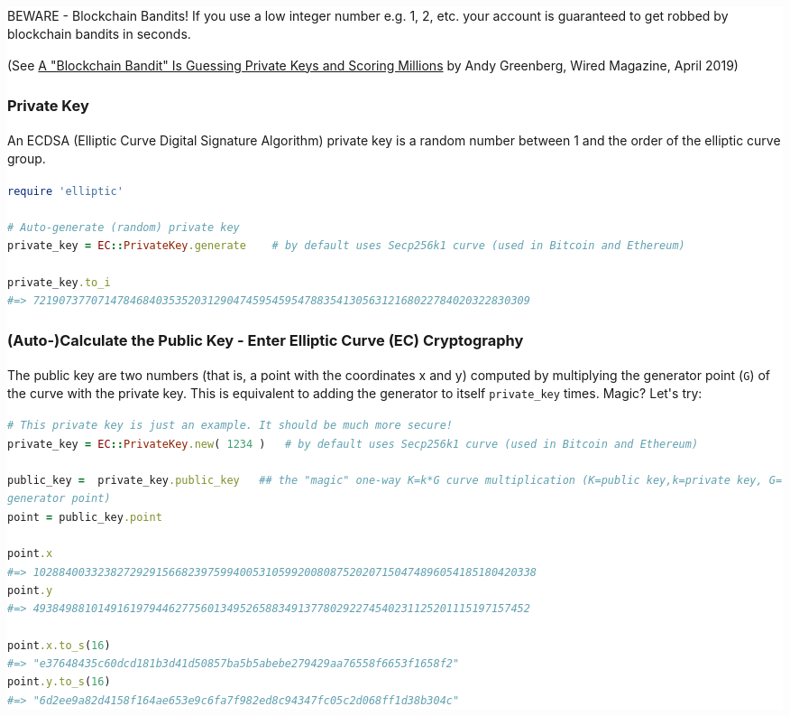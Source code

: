 

BEWARE - Blockchain Bandits!
If you use a low integer number e.g.  1, 2, etc.
your account is guaranteed to get robbed by blockchain bandits in
seconds.

(See [A "Blockchain Bandit" Is Guessing Private Keys and Scoring Millions](https://www.wired.com/story/blockchain-bandit-ethereum-weak-private-keys/)
by Andy Greenberg, Wired Magazine, April 2019)




### Private Key

An ECDSA (Elliptic Curve Digital Signature Algorithm) private key is a random number between 1 and the order of the elliptic curve group.


``` ruby
require 'elliptic'

# Auto-generate (random) private key
private_key = EC::PrivateKey.generate    # by default uses Secp256k1 curve (used in Bitcoin and Ethereum)

private_key.to_i
#=> 72190737707147846840353520312904745954595478835413056312168022784020322830309
```


### (Auto-)Calculate the Public Key - Enter Elliptic Curve (EC) Cryptography

The public key are two numbers (that is, a point with the coordinates x and y) computed by multiplying
the generator point (`G`) of the curve with the private key.
This is equivalent to adding the generator to itself `private_key` times.
Magic?
Let's try:


``` ruby
# This private key is just an example. It should be much more secure!
private_key = EC::PrivateKey.new( 1234 )   # by default uses Secp256k1 curve (used in Bitcoin and Ethereum)

public_key =  private_key.public_key   ## the "magic" one-way K=k*G curve multiplication (K=public key,k=private key, G=generator point)
point = public_key.point

point.x
#=> 102884003323827292915668239759940053105992008087520207150474896054185180420338
point.y
#=> 49384988101491619794462775601349526588349137780292274540231125201115197157452

point.x.to_s(16)
#=> "e37648435c60dcd181b3d41d50857ba5b5abebe279429aa76558f6653f1658f2"
point.y.to_s(16)
#=> "6d2ee9a82d4158f164ae653e9c6fa7f982ed8c94347fc05c2d068ff1d38b304c"
```
